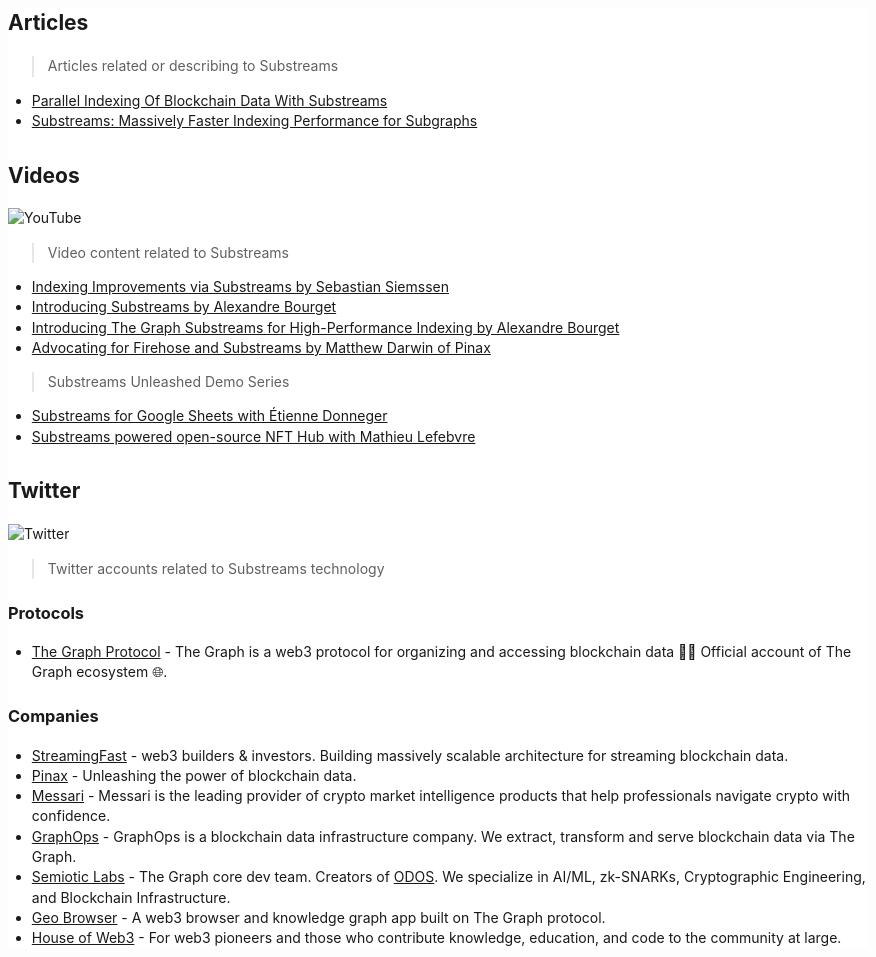 ## Articles

> Articles related or describing to Substreams

- [Parallel Indexing Of Blockchain Data With Substreams](https://messari.notion.site/Parallel-Indexing-Of-Blockchain-Data-With-Substreams-28e1da982a54459b9f928e88777aea9b)
- [Substreams: Massively Faster Indexing Performance for Subgraphs](https://thegraph.com/blog/substreams-parallel-processing/)

## Videos

![YouTube](https://img.shields.io/badge/YouTube-%23FF0000.svg?style=for-the-badge&logo=YouTube&logoColor=white)

> Video content related to Substreams

- [Indexing Improvements via Substreams by Sebastian Siemssen](https://www.youtube.com/watch?v=Nn6k7A-TjVE)
- [Introducing Substreams by Alexandre Bourget](https://www.youtube.com/watch?v=qWxffTKpciU)
- [Introducing The Graph Substreams for High-Performance Indexing by Alexandre Bourget
  ](https://www.youtube.com/watch?v=K-nhC2FCB5k&t=506s)
- [Advocating for Firehose and Substreams by Matthew Darwin of Pinax](https://youtu.be/dzCbJ2fpckA)

> Substreams Unleashed Demo Series

- [Substreams for Google Sheets with Étienne Donneger](https://youtu.be/fwLLolKvjHs)
- [Substreams powered open-source NFT Hub with Mathieu Lefebvre](https://youtu.be/oIgYJxwAihs)

## Twitter

![Twitter](https://img.shields.io/badge/Twitter-%231DA1F2.svg?style=for-the-badge&logo=Twitter&logoColor=white)

> Twitter accounts related to Substreams technology

### Protocols

- [The Graph Protocol](https://twitter.com/graphprotocol) - The Graph is a web3 protocol for organizing and accessing blockchain data 🧑‍🚀 Official account of The Graph ecosystem 🌐.

### Companies

- [StreamingFast](https://twitter.com/streamingfastio) - web3 builders & investors. Building massively scalable architecture for streaming blockchain data.
- [Pinax](https://twitter.com/PinaxNetwork) - Unleashing the power of blockchain data.
- [Messari](https://twitter.com/MessariCrypto) - Messari is the leading provider of crypto market intelligence products that help professionals navigate crypto with confidence.
- [GraphOps](https://twitter.com/graphopsxyz) - GraphOps is a blockchain data infrastructure company. We extract, transform and serve blockchain data via The Graph.
- [Semiotic Labs](https://twitter.com/semioticlabs) - The Graph core dev team. Creators of [ODOS](https://twitter.com/odosprotocol). We specialize in AI/ML, zk-SNARKs, Cryptographic Engineering, and Blockchain Infrastructure.
- [Geo Browser](https://twitter.com/geobrowser) - A web3 browser and knowledge graph app built on The Graph protocol.
- [House of Web3](https://twitter.com/thehouseofweb3) - For web3 pioneers and those who contribute knowledge, education, and code to the community at large.
